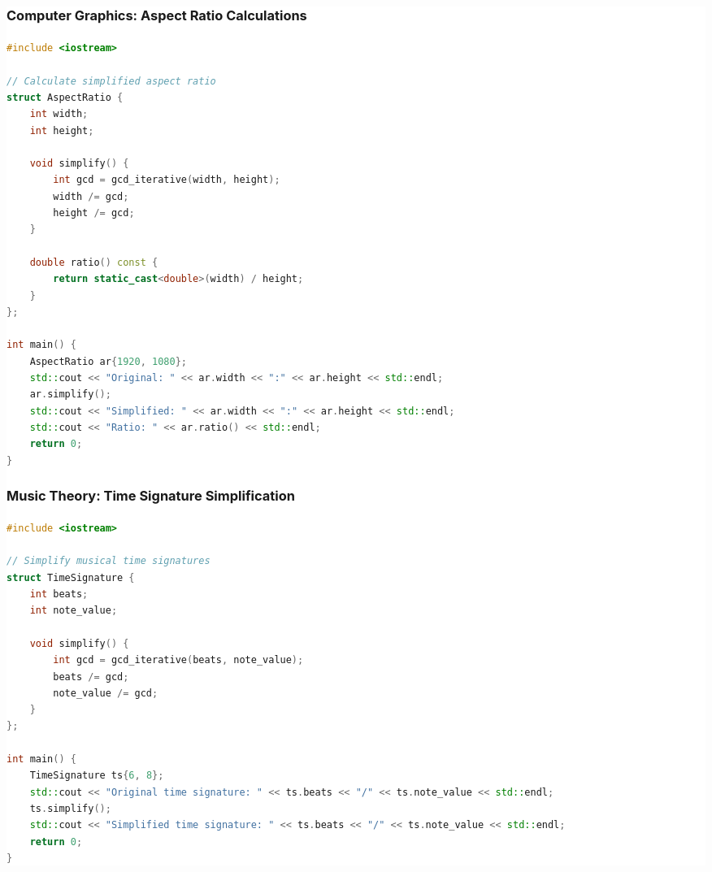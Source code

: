 ### Computer Graphics: Aspect Ratio Calculations

```cpp
#include <iostream>

// Calculate simplified aspect ratio
struct AspectRatio {
    int width;
    int height;

    void simplify() {
        int gcd = gcd_iterative(width, height);
        width /= gcd;
        height /= gcd;
    }

    double ratio() const {
        return static_cast<double>(width) / height;
    }
};

int main() {
    AspectRatio ar{1920, 1080};
    std::cout << "Original: " << ar.width << ":" << ar.height << std::endl;
    ar.simplify();
    std::cout << "Simplified: " << ar.width << ":" << ar.height << std::endl;
    std::cout << "Ratio: " << ar.ratio() << std::endl;
    return 0;
}
```

### Music Theory: Time Signature Simplification

```cpp
#include <iostream>

// Simplify musical time signatures
struct TimeSignature {
    int beats;
    int note_value;

    void simplify() {
        int gcd = gcd_iterative(beats, note_value);
        beats /= gcd;
        note_value /= gcd;
    }
};

int main() {
    TimeSignature ts{6, 8};
    std::cout << "Original time signature: " << ts.beats << "/" << ts.note_value << std::endl;
    ts.simplify();
    std::cout << "Simplified time signature: " << ts.beats << "/" << ts.note_value << std::endl;
    return 0;
}
```
